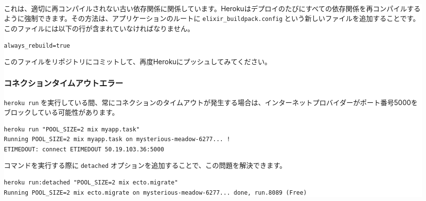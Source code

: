 ```console
```

これは、適切に再コンパイルされない古い依存関係に関係しています。Herokuはデプロイのたびにすべての依存関係を再コンパイルするように強制できます。その方法は、アプリケーションのルートに `elixir_buildpack.config` という新しいファイルを追加することです。このファイルには以下の行が含まれていなければなりません。

```
always_rebuild=true
```

このファイルをリポジトリにコミットして、再度Herokuにプッシュしてみてください。

### コネクションタイムアウトエラー

`heroku run` を実行している間、常にコネクションのタイムアウトが発生する場合は、インターネットプロバイダーがポート番号5000をブロックしている可能性があります。

```console
heroku run "POOL_SIZE=2 mix myapp.task"
Running POOL_SIZE=2 mix myapp.task on mysterious-meadow-6277... !
ETIMEDOUT: connect ETIMEDOUT 50.19.103.36:5000
```

コマンドを実行する際に `detached` オプションを追加することで、この問題を解決できます。

```console
heroku run:detached "POOL_SIZE=2 mix ecto.migrate"
Running POOL_SIZE=2 mix ecto.migrate on mysterious-meadow-6277... done, run.8089 (Free)
```
